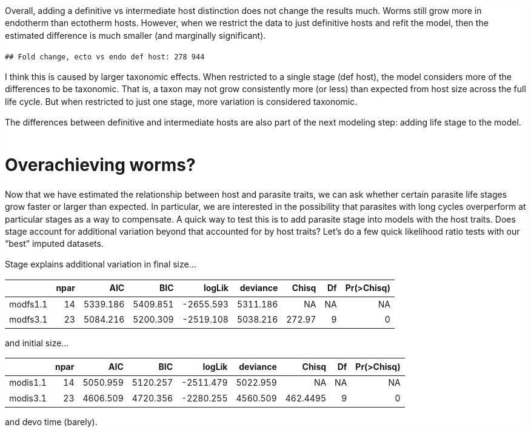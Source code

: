 Overall, adding a definitive vs intermediate host distinction does not
change the results much. Worms still grow more in endotherm than
ectotherm hosts. However, when we restrict the data to just definitive
hosts and refit the model, then the estimated difference is much smaller
(and marginally significant).

    ## Fold change, ecto vs endo def host: 278 944

I think this is caused by larger taxonomic effects. When restricted to a
single stage (def host), the model considers more of the differences to
be taxonomic. That is, a taxon may not grow consistently more (or less)
than expected from host size across the full life cycle. But when
restricted to just one stage, more variation is considered taxonomic.

The differences between definitive and intermediate hosts are also part
of the next modeling step: adding life stage to the model.

# Overachieving worms?

Now that we have estimated the relationship between host and parasite
traits, we can ask whether certain parasite life stages grow faster or
larger than expected. In particular, we are interested in the
possibility that parasites with long cycles overperform at particular
stages as a way to compensate. A quick way to test this is to add
parasite stage into models with the host traits. Does stage account for
additional variation beyond that accounted for by host traits? Let’s do
a few quick likelihood ratio tests with our “best” imputed datasets.

Stage explains additional variation in final size…

<div class="kable-table">

|          | npar |      AIC |      BIC |     logLik | deviance |  Chisq | Df | Pr(\>Chisq) |
| :------- | ---: | -------: | -------: | ---------: | -------: | -----: | -: | ----------: |
| modfs1.1 |   14 | 5339.186 | 5409.851 | \-2655.593 | 5311.186 |     NA | NA |          NA |
| modfs3.1 |   23 | 5084.216 | 5200.309 | \-2519.108 | 5038.216 | 272.97 |  9 |           0 |

</div>

and initial size…

<div class="kable-table">

|          | npar |      AIC |      BIC |     logLik | deviance |    Chisq | Df | Pr(\>Chisq) |
| :------- | ---: | -------: | -------: | ---------: | -------: | -------: | -: | ----------: |
| modis1.1 |   14 | 5050.959 | 5120.257 | \-2511.479 | 5022.959 |       NA | NA |          NA |
| modis3.1 |   23 | 4606.509 | 4720.356 | \-2280.255 | 4560.509 | 462.4495 |  9 |           0 |

</div>

and devo time (barely).
